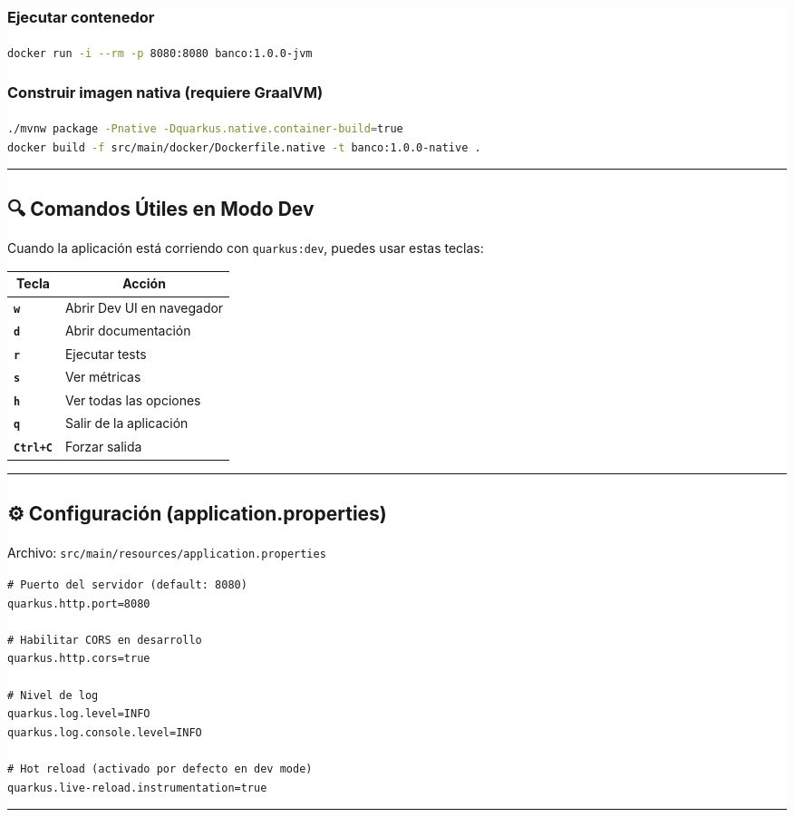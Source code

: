 ### Ejecutar contenedor

```bash
docker run -i --rm -p 8080:8080 banco:1.0.0-jvm
```

### Construir imagen nativa (requiere GraalVM)

```bash
./mvnw package -Pnative -Dquarkus.native.container-build=true
docker build -f src/main/docker/Dockerfile.native -t banco:1.0.0-native .
```

---

## 🔍 Comandos Útiles en Modo Dev

Cuando la aplicación está corriendo con `quarkus:dev`, puedes usar estas teclas:

| Tecla | Acción |
|-------|--------|
| **`w`** | Abrir Dev UI en navegador |
| **`d`** | Abrir documentación |
| **`r`** | Ejecutar tests |
| **`s`** | Ver métricas |
| **`h`** | Ver todas las opciones |
| **`q`** | Salir de la aplicación |
| **`Ctrl+C`** | Forzar salida |

---

## ⚙️ Configuración (application.properties)

Archivo: `src/main/resources/application.properties`

```properties
# Puerto del servidor (default: 8080)
quarkus.http.port=8080

# Habilitar CORS en desarrollo
quarkus.http.cors=true

# Nivel de log
quarkus.log.level=INFO
quarkus.log.console.level=INFO

# Hot reload (activado por defecto en dev mode)
quarkus.live-reload.instrumentation=true
```

---